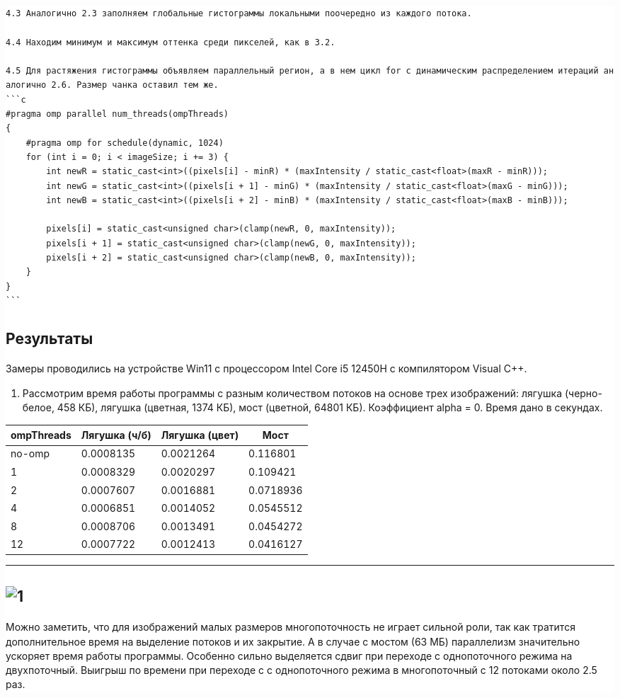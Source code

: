     4.3 Аналогично 2.3 заполняем глобальные гистограммы локальными поочередно из каждого потока.

    4.4 Находим минимум и максимум оттенка среди пикселей, как в 3.2. 

    4.5 Для растяжения гистограммы объявляем параллельный регион, а в нем цикл for с динамическим распределением итераций аналогично 2.6. Размер чанка оставил тем же.
    ```c
    #pragma omp parallel num_threads(ompThreads) 
    {
		#pragma omp for schedule(dynamic, 1024)
		for (int i = 0; i < imageSize; i += 3) {
			int newR = static_cast<int>((pixels[i] - minR) * (maxIntensity / static_cast<float>(maxR - minR)));
			int newG = static_cast<int>((pixels[i + 1] - minG) * (maxIntensity / static_cast<float>(maxG - minG)));
			int newB = static_cast<int>((pixels[i + 2] - minB) * (maxIntensity / static_cast<float>(maxB - minB)));

			pixels[i] = static_cast<unsigned char>(clamp(newR, 0, maxIntensity));
			pixels[i + 1] = static_cast<unsigned char>(clamp(newG, 0, maxIntensity));
			pixels[i + 2] = static_cast<unsigned char>(clamp(newB, 0, maxIntensity));
		}
    }
    ```

## Результаты

Замеры проводились на устройстве Win11 с процессором Intel Core i5 12450H с компилятором Visual C++.

1. Рассмотрим время работы программы с разным количеством потоков на основе трех изображений: лягушка (черно-белое, 458 КБ), лягушка (цветная, 1374 КБ), мост (цветной, 64801 КБ). Коэффициент alpha = 0. Время дано в секундах.

| ompThreads | Лягушка (ч/б) | Лягушка (цвет) | Мост      |
|------------|---------------|----------------|-----------|
| no-omp     | 0.0008135     | 0.0021264      | 0.116801  |
| 1          | 0.0008329     | 0.0020297      | 0.109421  |
| 2          | 0.0007607     | 0.0016881      | 0.0718936 |
| 4          | 0.0006851     | 0.0014052      | 0.0545512 |
| 8          | 0.0008706     | 0.0013491      | 0.0454272 |
| 12         | 0.0007722     | 0.0012413      | 0.0416127 |

---
![1](https://downloader.disk.yandex.ru/preview/45861ab65aad56e97bb8307b6d6e3419f761c4d00c7acbae42814b9177ac9937/66eb449b/7Bw1whCeKv2aRwPeq916jchDgexzNvGwavGg4GgHX08gBMtSK2kyf6uJnGSuNdzdtGlsORc6LE5Z60a8UT-xsw%3D%3D?uid=0&filename=gr.png&disposition=inline&hash=&limit=0&content_type=image%2Fpng&owner_uid=0&tknv=v2&size=2048x2048)
---
Можно заметить, что для изображений малых размеров многопоточность не играет сильной роли, так как тратится дополнительное время на выделение потоков и их закрытие. А в случае с мостом (63 МБ) параллелизм значительно ускоряет время работы программы. Особенно сильно выделяется сдвиг при переходе с однопоточного режима на двухпоточный. Выигрыш по времени при переходе с с однопоточного режима в многопоточный с 12 потоками около 2.5 раз.
